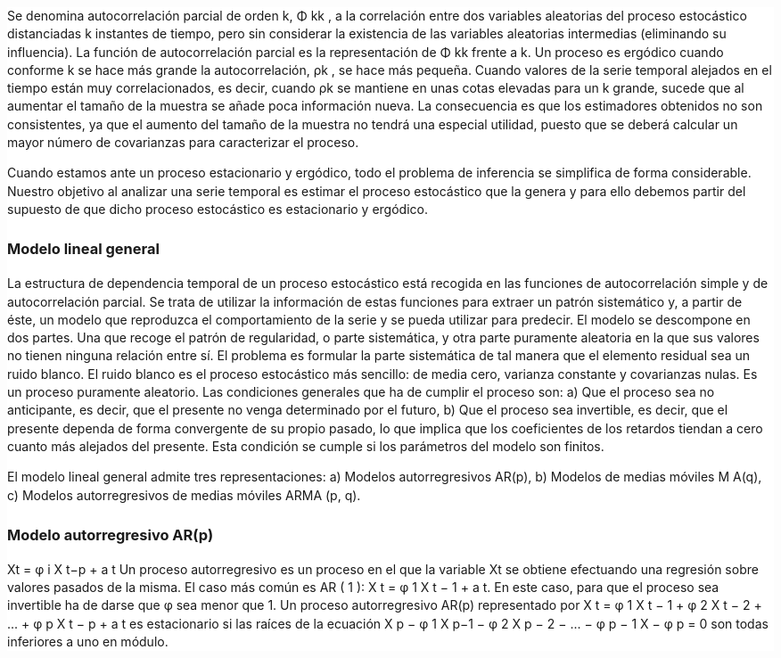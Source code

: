 Se denomina autocorrelación parcial de orden k, Φ kk , a la correlación entre dos variables aleatorias del proceso estocástico distanciadas k instantes de tiempo, pero sin considerar la existencia de las variables aleatorias intermedias (eliminando su influencia).
La función de autocorrelación parcial es la representación de Φ kk frente a k.
Un proceso es ergódico cuando conforme k se hace más grande la autocorrelación, ρk , se hace más pequeña. 
Cuando valores de la serie temporal alejados en el tiempo están muy correlacionados, es decir, cuando ρk se mantiene en unas cotas elevadas para un k grande, sucede que al aumentar el tamaño de la muestra se añade poca información nueva. La consecuencia es que los estimadores obtenidos no son consistentes, ya que el aumento del tamaño de la muestra no tendrá una especial utilidad, puesto que se deberá calcular un mayor número de covarianzas para caracterizar el proceso.

Cuando estamos ante un proceso estacionario y ergódico, todo el problema de inferencia se simplifica de forma considerable.
Nuestro objetivo al analizar una serie temporal es estimar el proceso estocástico que la genera y para ello debemos partir del supuesto de que dicho proceso estocástico es estacionario y ergódico.



### Modelo lineal general

La estructura de dependencia temporal de un proceso estocástico está recogida en las funciones de autocorrelación simple y de autocorrelación parcial. Se trata de utilizar la información de estas funciones para extraer un patrón sistemático y, a partir de éste, un modelo que reproduzca el comportamiento de la serie y se pueda utilizar para predecir.
El modelo se descompone en dos partes. Una que recoge el patrón de regularidad, o parte sistemática, y otra parte puramente aleatoria en la que sus valores no tienen ninguna relación entre sı́.
El problema es formular la parte sistemática de tal manera que el elemento residual sea un ruido blanco. El ruido blanco es el proceso estocástico más sencillo: de media cero, varianza constante y covarianzas nulas. Es un proceso puramente aleatorio.
Las condiciones generales que ha de cumplir el proceso son:
    a) Que el proceso sea no anticipante, es decir, que el presente no venga determinado por el futuro,
    b) Que el proceso sea invertible, es decir, que el presente dependa de forma convergente de su propio pasado, lo que
       implica que los coeficientes de los retardos tiendan a cero cuanto más alejados del presente. Esta condición se 
       cumple si los parámetros del modelo son finitos.
                   
El modelo lineal general admite tres representaciones:
    a) Modelos autorregresivos AR(p),
    b) Modelos de medias móviles M A(q),
    c) Modelos autorregresivos de medias móviles ARMA (p, q).

### Modelo autorregresivo AR(p)

   Xt = φ i X t−p + a t
Un proceso autorregresivo es un proceso en el que la variable Xt  se obtiene efectuando una regresión sobre valores pasados de la misma.
El caso más común es AR ( 1 ): X t = φ 1 X t − 1 + a t. En este caso, para que el proceso sea invertible ha de darse que φ sea menor que 1.
Un proceso autorregresivo AR(p) representado por
    X t = φ 1 X t − 1 + φ 2 X t − 2 + ... + φ p X t − p + a t 
es estacionario si las raíces de la ecuación
    X p − φ 1 X p−1 − φ 2 X p − 2 − ... − φ p − 1 X − φ p  = 0 
son todas inferiores a uno en módulo.
